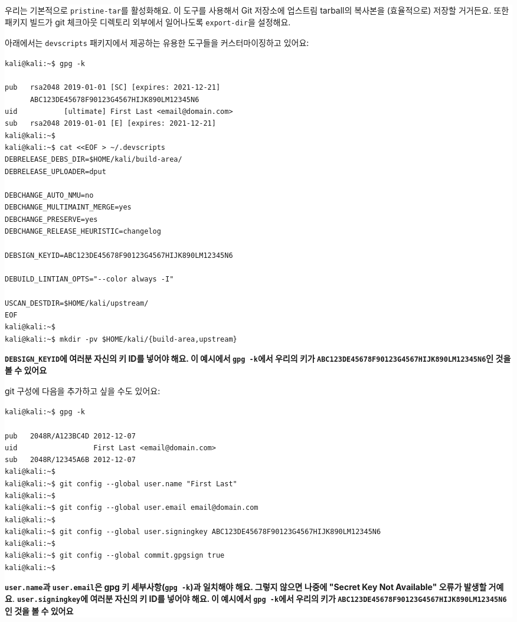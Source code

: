 우리는 기본적으로 `pristine-tar`를 활성화해요. 이 도구를 사용해서 Git 저장소에 업스트림 tarball의 복사본을 (효율적으로) 저장할 거거든요. 또한 패키지 빌드가 git 체크아웃 디렉토리 외부에서 일어나도록 `export-dir`을 설정해요.

아래에서는 `devscripts` 패키지에서 제공하는 유용한 도구들을 커스터마이징하고 있어요:

```console
kali@kali:~$ gpg -k

pub   rsa2048 2019-01-01 [SC] [expires: 2021-12-21]
      ABC123DE45678F90123G4567HIJK890LM12345N6
uid           [ultimate] First Last <email@domain.com>
sub   rsa2048 2019-01-01 [E] [expires: 2021-12-21]
kali@kali:~$
kali@kali:~$ cat <<EOF > ~/.devscripts
DEBRELEASE_DEBS_DIR=$HOME/kali/build-area/
DEBRELEASE_UPLOADER=dput

DEBCHANGE_AUTO_NMU=no
DEBCHANGE_MULTIMAINT_MERGE=yes
DEBCHANGE_PRESERVE=yes
DEBCHANGE_RELEASE_HEURISTIC=changelog

DEBSIGN_KEYID=ABC123DE45678F90123G4567HIJK890LM12345N6

DEBUILD_LINTIAN_OPTS="--color always -I"

USCAN_DESTDIR=$HOME/kali/upstream/
EOF
kali@kali:~$
kali@kali:~$ mkdir -pv $HOME/kali/{build-area,upstream}
```

**`DEBSIGN_KEYID`에 여러분 자신의 키 ID를 넣어야 해요. 이 예시에서 `gpg -k`에서 우리의 키가 `ABC123DE45678F90123G4567HIJK890LM12345N6`인 것을 볼 수 있어요**

git 구성에 다음을 추가하고 싶을 수도 있어요:

```console
kali@kali:~$ gpg -k

pub   2048R/A123BC4D 2012-12-07
uid                  First Last <email@domain.com>
sub   2048R/12345A6B 2012-12-07
kali@kali:~$
kali@kali:~$ git config --global user.name "First Last"
kali@kali:~$
kali@kali:~$ git config --global user.email email@domain.com
kali@kali:~$
kali@kali:~$ git config --global user.signingkey ABC123DE45678F90123G4567HIJK890LM12345N6
kali@kali:~$
kali@kali:~$ git config --global commit.gpgsign true
kali@kali:~$
```

**`user.name`과 `user.email`은 gpg 키 세부사항(`gpg -k`)과 일치해야 해요. 그렇지 않으면 나중에 "Secret Key Not Available" 오류가 발생할 거예요**.
**`user.signingkey`에 여러분 자신의 키 ID를 넣어야 해요. 이 예시에서 `gpg -k`에서 우리의 키가 `ABC123DE45678F90123G4567HIJK890LM12345N6`인 것을 볼 수 있어요**
